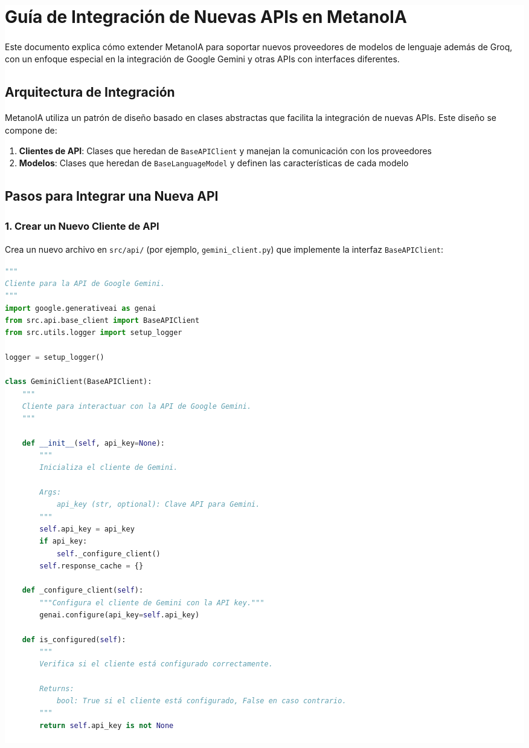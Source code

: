 # Guía de Integración de Nuevas APIs en MetanoIA

Este documento explica cómo extender MetanoIA para soportar nuevos proveedores de modelos de lenguaje además de Groq, con un enfoque especial en la integración de Google Gemini y otras APIs con interfaces diferentes.

## Arquitectura de Integración

MetanoIA utiliza un patrón de diseño basado en clases abstractas que facilita la integración de nuevas APIs. Este diseño se compone de:

1. **Clientes de API**: Clases que heredan de `BaseAPIClient` y manejan la comunicación con los proveedores
2. **Modelos**: Clases que heredan de `BaseLanguageModel` y definen las características de cada modelo

## Pasos para Integrar una Nueva API

### 1. Crear un Nuevo Cliente de API

Crea un nuevo archivo en `src/api/` (por ejemplo, `gemini_client.py`) que implemente la interfaz `BaseAPIClient`:

```python
"""
Cliente para la API de Google Gemini.
"""
import google.generativeai as genai
from src.api.base_client import BaseAPIClient
from src.utils.logger import setup_logger

logger = setup_logger()

class GeminiClient(BaseAPIClient):
    """
    Cliente para interactuar con la API de Google Gemini.
    """
    
    def __init__(self, api_key=None):
        """
        Inicializa el cliente de Gemini.
        
        Args:
            api_key (str, optional): Clave API para Gemini.
        """
        self.api_key = api_key
        if api_key:
            self._configure_client()
        self.response_cache = {}
    
    def _configure_client(self):
        """Configura el cliente de Gemini con la API key."""
        genai.configure(api_key=self.api_key)
    
    def is_configured(self):
        """
        Verifica si el cliente está configurado correctamente.
        
        Returns:
            bool: True si el cliente está configurado, False en caso contrario.
        """
        return self.api_key is not None
    
```